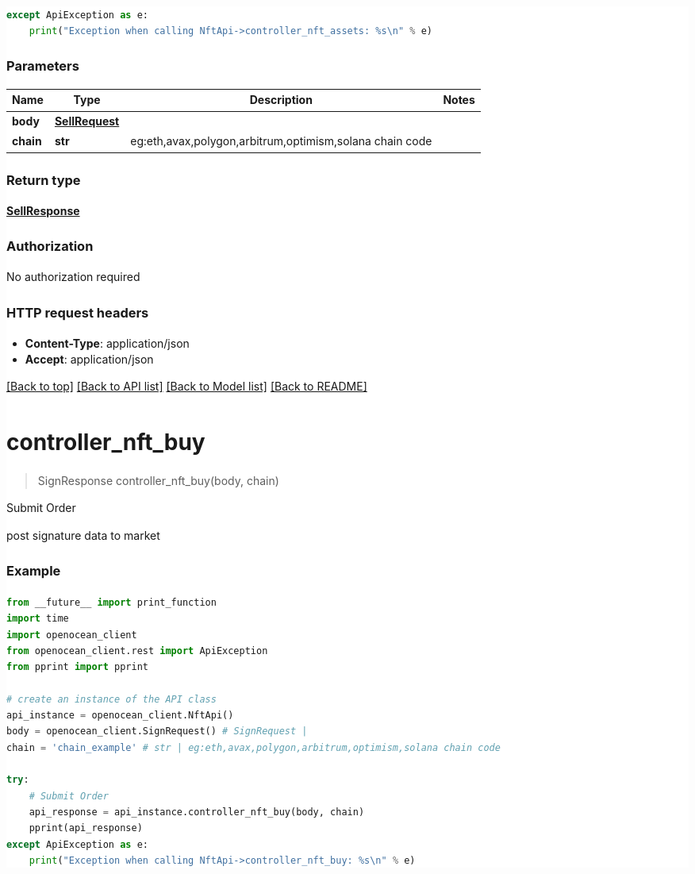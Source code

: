 ```python
except ApiException as e:
    print("Exception when calling NftApi->controller_nft_assets: %s\n" % e)
```

### Parameters

Name | Type | Description  | Notes
------------- | ------------- | ------------- | -------------
 **body** | [**SellRequest**](SellRequest.md)|  | 
 **chain** | **str**| eg:eth,avax,polygon,arbitrum,optimism,solana chain code  | 

### Return type

[**SellResponse**](SellResponse.md)

### Authorization

No authorization required

### HTTP request headers

 - **Content-Type**: application/json
 - **Accept**: application/json

[[Back to top]](#) [[Back to API list]](../README.md#documentation-for-api-endpoints) [[Back to Model list]](../README.md#documentation-for-models) [[Back to README]](../README.md)

# **controller_nft_buy**
> SignResponse controller_nft_buy(body, chain)

Submit Order 

post signature data to market 

### Example
```python
from __future__ import print_function
import time
import openocean_client
from openocean_client.rest import ApiException
from pprint import pprint

# create an instance of the API class
api_instance = openocean_client.NftApi()
body = openocean_client.SignRequest() # SignRequest | 
chain = 'chain_example' # str | eg:eth,avax,polygon,arbitrum,optimism,solana chain code 

try:
    # Submit Order 
    api_response = api_instance.controller_nft_buy(body, chain)
    pprint(api_response)
except ApiException as e:
    print("Exception when calling NftApi->controller_nft_buy: %s\n" % e)
```
